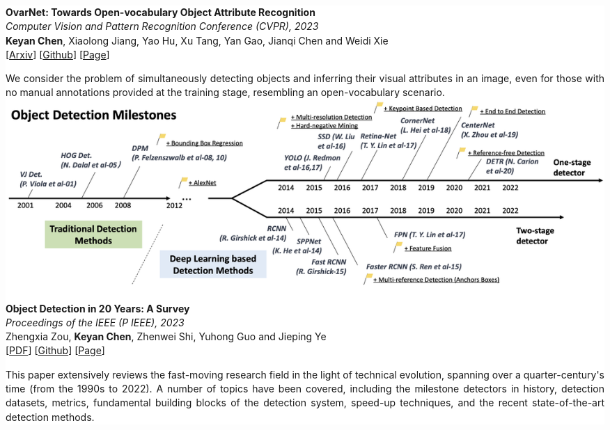 <b>OvarNet: Towards Open-vocabulary Object Attribute Recognition</b><br>
<i>Computer Vision and Pattern Recognition Conference (CVPR), 2023</i><br>
<b>Keyan Chen</b>, Xiaolong Jiang, Yao Hu, Xu Tang, Yan Gao, Jianqi Chen and Weidi Xie<br>
[<a href="https://arxiv.org/abs/2301.09506">Arxiv</a>] [<a href="https://github.com/KyanChen/OvarNet">Github</a>] [<a href="https://kyanchen.github.io/OvarNet/">Page</a>]<br>
<div style="text-align: justify">
We consider the problem of simultaneously detecting objects and inferring their visual attributes in an image, even for those with no manual annotations provided at the training stage, resembling an open-vocabulary scenario.
</div>
</div>

</div>


<div class='paper-box'><div class='paper-box-image'><div><div class="badge"></div><a href="image/ODSurvey.png"><img src='image/ODSurvey.png' alt="sym" width="100%"></a></div></div>
<div class='paper-box-text' markdown="1">

<b>Object Detection in 20 Years: A Survey</b><br>
<i>Proceedings of the IEEE (P IEEE), 2023</i><br>
Zhengxia Zou, <b>Keyan Chen</b>, Zhenwei Shi, Yuhong Guo and Jieping Ye<br>
[<a href="http://levir.buaa.edu.cn/publications/od_survey.pdf">PDF</a>] [<a href="https://github.com/KyanChen/ODSurvey">Github</a>] [<a href="https://kyanchen.github.io/ODSurvey/">Page</a>]<br>
<div style="text-align: justify">
This paper extensively reviews the fast-moving research field in the light of technical evolution, spanning over a quarter-century's time (from the 1990s to 2022). A number of topics have been covered, including the milestone detectors in history, detection datasets, metrics, fundamental building blocks of the detection system, speed-up techniques, and the recent state-of-the-art detection methods.
</div>

</div>
</div>

